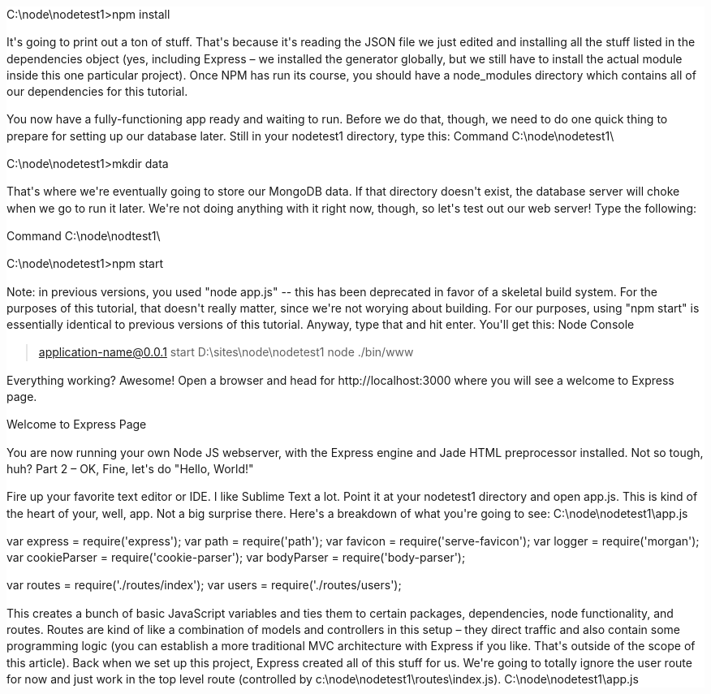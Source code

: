 C:\node\nodetest1>npm install

It's going to print out a ton of stuff. That's because it's reading the JSON file we just edited and installing all the stuff listed in the dependencies object (yes, including Express – we installed the generator globally, but we still have to install the actual module inside this one particular project). Once NPM has run its course, you should have a node_modules directory which contains all of our dependencies for this tutorial.

You now have a fully-functioning app ready and waiting to run. Before we do that, though, we need to do one quick thing to prepare for setting up our database later. Still in your nodetest1 directory, type this:
Command C:\node\nodetest1\

C:\node\nodetest1>mkdir data

That's where we're eventually going to store our MongoDB data. If that directory doesn't exist, the database server will choke when we go to run it later. We're not doing anything with it right now, though, so let's test out our web server! Type the following:

Command C:\node\nodtest1\

C:\node\nodetest1>npm start

Note: in previous versions, you used "node app.js" -- this has been deprecated in favor of a skeletal build system. For the purposes of this tutorial, that doesn't really matter, since we're not worying about building. For our purposes, using "npm start" is essentially identical to previous versions of this tutorial. Anyway, type that and hit enter. You'll get this:
Node Console

> application-name@0.0.1 start D:\sites\node\nodetest1
> node ./bin/www

Everything working? Awesome! Open a browser and head for http://localhost:3000 where you will see a welcome to Express page.

Welcome to Express Page

You are now running your own Node JS webserver, with the Express engine and Jade HTML preprocessor installed. Not so tough, huh?
Part 2 – OK, Fine, let's do "Hello, World!"

Fire up your favorite text editor or IDE. I like Sublime Text a lot. Point it at your nodetest1 directory and open app.js. This is kind of the heart of your, well, app. Not a big surprise there. Here's a breakdown of what you're going to see:
C:\node\nodetest1\app.js

var express = require('express');
var path = require('path');
var favicon = require('serve-favicon');
var logger = require('morgan');
var cookieParser = require('cookie-parser');
var bodyParser = require('body-parser');

var routes = require('./routes/index');
var users = require('./routes/users');

This creates a bunch of basic JavaScript variables and ties them to certain packages, dependencies, node functionality, and routes. Routes are kind of like a combination of models and controllers in this setup – they direct traffic and also contain some programming logic (you can establish a more traditional MVC architecture with Express if you like. That's outside of the scope of this article). Back when we set up this project, Express created all of this stuff for us. We're going to totally ignore the user route for now and just work in the top level route (controlled by c:\node\nodetest1\routes\index.js).
C:\node\nodetest1\app.js
